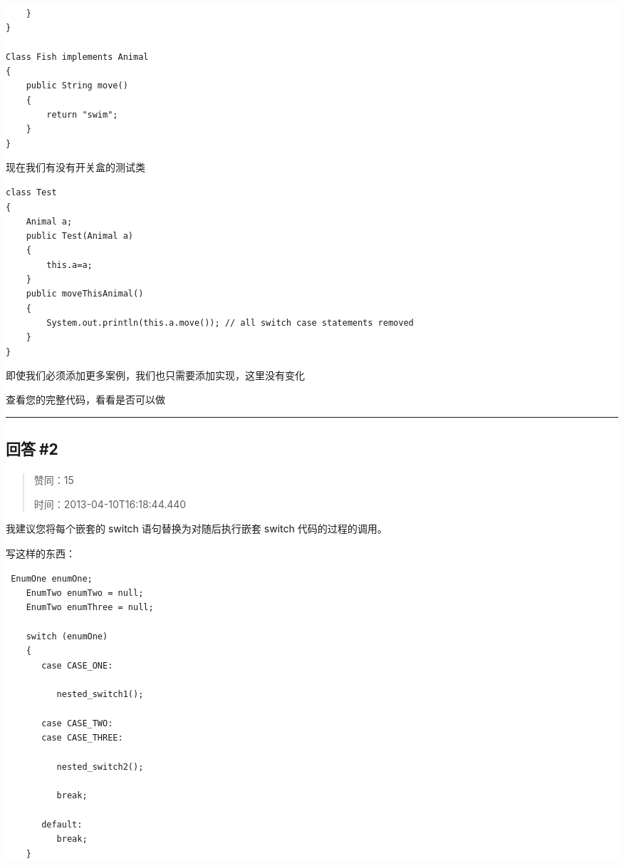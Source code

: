 ```
    }
}

Class Fish implements Animal
{
    public String move()
    {
        return "swim";
    }
} 
```

现在我们有没有开关盒的测试类

```
class Test
{ 
    Animal a;
    public Test(Animal a)
    { 
        this.a=a;
    }
    public moveThisAnimal()
    {
        System.out.println(this.a.move()); // all switch case statements removed 
    }
} 
```

即使我们必须添加更多案例，我们也只需要添加实现，这里没有变化

查看您的完整代码，看看是否可以做

* * *

## 回答 #2

> 赞同：15
> 
> 时间：2013-04-10T16:18:44.440

我建议您将每个嵌套的 switch 语句替换为对随后执行嵌套 switch 代码的过程的调用。

写这样的东西：

```
 EnumOne enumOne;
    EnumTwo enumTwo = null;
    EnumTwo enumThree = null;

    switch (enumOne)
    {
       case CASE_ONE:

          nested_switch1();

       case CASE_TWO:
       case CASE_THREE:

          nested_switch2();

          break;

       default:
          break;
    }

```